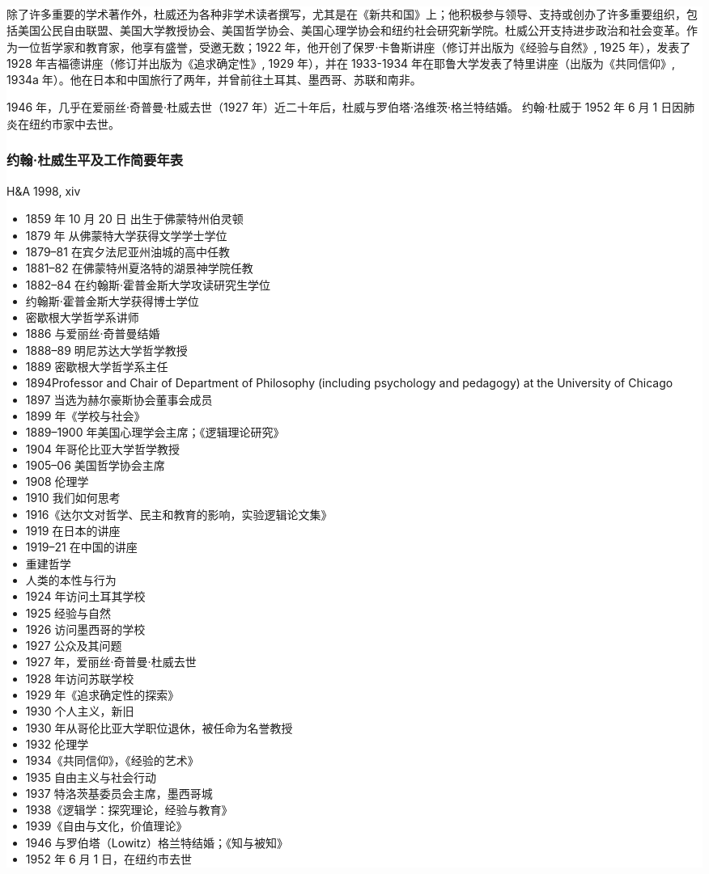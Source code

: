 除了许多重要的学术著作外，杜威还为各种非学术读者撰写，尤其是在《新共和国》上；他积极参与领导、支持或创办了许多重要组织，包括美国公民自由联盟、美国大学教授协会、美国哲学协会、美国心理学协会和纽约社会研究新学院。杜威公开支持进步政治和社会变革。作为一位哲学家和教育家，他享有盛誉，受邀无数；1922 年，他开创了保罗·卡鲁斯讲座（修订并出版为《经验与自然》, 1925 年），发表了 1928 年吉福德讲座（修订并出版为《追求确定性》, 1929 年），并在 1933-1934 年在耶鲁大学发表了特里讲座（出版为《共同信仰》, 1934a 年）。他在日本和中国旅行了两年，并曾前往土耳其、墨西哥、苏联和南非。

1946 年，几乎在爱丽丝·奇普曼·杜威去世（1927 年）近二十年后，杜威与罗伯塔·洛维茨·格兰特结婚。 约翰·杜威于 1952 年 6 月 1 日因肺炎在纽约市家中去世。

### 约翰·杜威生平及工作简要年表

 H&A 1998, xiv

* 1859 年 10 月 20 日 出生于佛蒙特州伯灵顿
* 1879 年 从佛蒙特大学获得文学学士学位
* 1879–81 在宾夕法尼亚州油城的高中任教
* 1881–82 在佛蒙特州夏洛特的湖景神学院任教
* 1882–84 在约翰斯·霍普金斯大学攻读研究生学位
* 约翰斯·霍普金斯大学获得博士学位
* 密歇根大学哲学系讲师
* 1886 与爱丽丝·奇普曼结婚
* 1888–89 明尼苏达大学哲学教授
* 1889 密歇根大学哲学系主任
* 1894Professor and Chair of Department of Philosophy (including psychology and pedagogy) at the University of Chicago
* 1897 当选为赫尔豪斯协会董事会成员
* 1899 年《学校与社会》
* 1889–1900 年美国心理学会主席；《逻辑理论研究》
* 1904 年哥伦比亚大学哲学教授
* 1905–06 美国哲学协会主席
* 1908 伦理学
* 1910 我们如何思考
* 1916《达尔文对哲学、民主和教育的影响，实验逻辑论文集》
* 1919 在日本的讲座
* 1919–21 在中国的讲座
* 重建哲学
* 人类的本性与行为
* 1924 年访问土耳其学校
* 1925 经验与自然
* 1926 访问墨西哥的学校
* 1927 公众及其问题
* 1927 年，爱丽丝·奇普曼·杜威去世
* 1928 年访问苏联学校
* 1929 年《追求确定性的探索》
* 1930 个人主义，新旧
* 1930 年从哥伦比亚大学职位退休，被任命为名誉教授
* 1932 伦理学
* 1934《共同信仰》，《经验的艺术》
* 1935 自由主义与社会行动
* 1937 特洛茨基委员会主席，墨西哥城
* 1938《逻辑学：探究理论，经验与教育》
* 1939《自由与文化，价值理论》
* 1946 与罗伯塔（Lowitz）格兰特结婚；《知与被知》
* 1952 年 6 月 1 日，在纽约市去世
